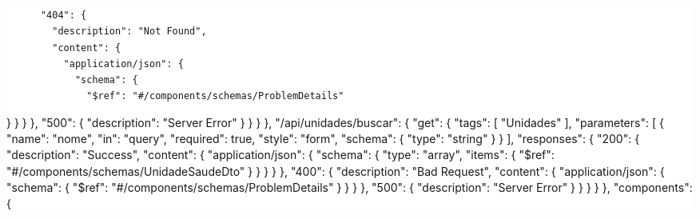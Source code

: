           "404": {
            "description": "Not Found",
            "content": {
              "application/json": {
                "schema": {
                  "$ref": "#/components/schemas/ProblemDetails"
}
}
}
},
"500": {
"description": "Server Error"
}
}
}
},
"/api/unidades/buscar": {
"get": {
"tags": [
"Unidades"
],
"parameters": [
{
"name": "nome",
"in": "query",
"required": true,
"style": "form",
"schema": {
"type": "string"
}
}
],
"responses": {
"200": {
"description": "Success",
"content": {
"application/json": {
"schema": {
"type": "array",
"items": {
"$ref": "#/components/schemas/UnidadeSaudeDto"
                  }
                }
              }
            }
          },
          "400": {
            "description": "Bad Request",
            "content": {
              "application/json": {
                "schema": {
                  "$ref": "#/components/schemas/ProblemDetails"
}
}
}
},
"500": {
"description": "Server Error"
}
}
}
}
},
"components": {